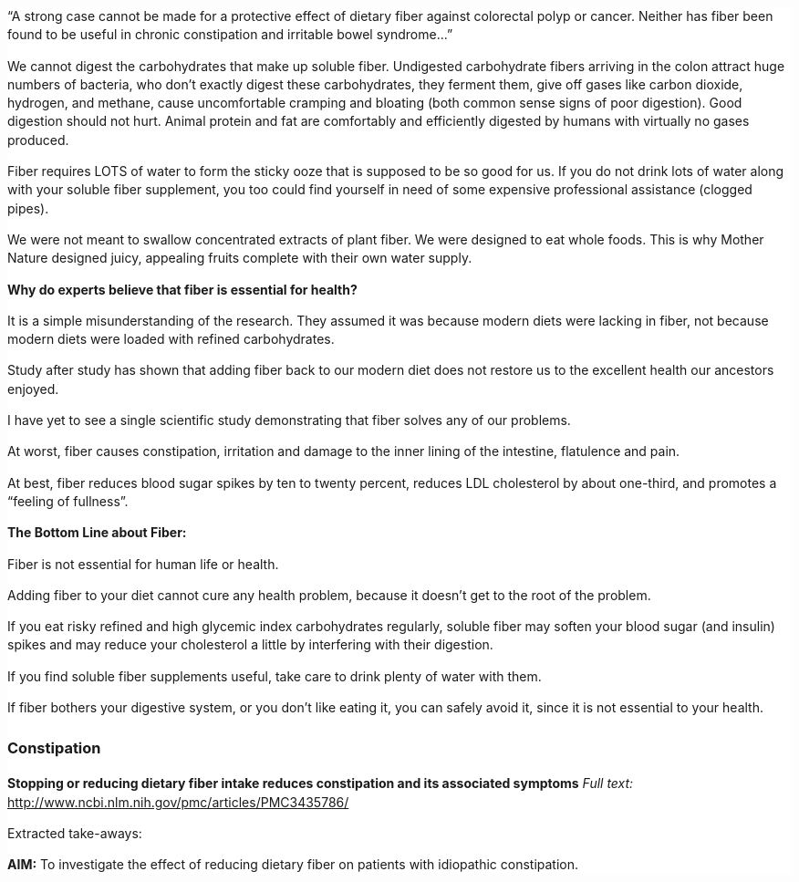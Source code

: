 “A strong case cannot be made for a protective effect of dietary fiber against colorectal polyp or cancer. Neither has fiber been found to be useful in chronic constipation and irritable bowel syndrome...”

We cannot digest the carbohydrates that make up soluble fiber. Undigested carbohydrate fibers arriving in the colon attract huge numbers of bacteria, who don’t exactly digest these carbohydrates, they ferment them, give off gases like carbon dioxide, hydrogen, and methane, cause uncomfortable cramping and bloating (both common sense signs of poor digestion). Good digestion should not hurt. Animal protein and fat are comfortably and efficiently digested by humans with virtually no gases produced.

Fiber requires LOTS of water to form the sticky ooze that is supposed to be so good for us. If you do not drink lots of water along with your soluble fiber supplement, you too could find yourself in need of some expensive professional assistance (clogged pipes).

We were not meant to swallow concentrated extracts of plant fiber. We were designed to eat whole foods. This is why Mother Nature designed juicy, appealing fruits complete with their own water supply.

**Why do experts believe that fiber is essential for health?**

It is a simple misunderstanding of the research. They assumed it was because modern diets were lacking in fiber, not because modern diets were loaded with refined carbohydrates.

Study after study has shown that adding fiber back to our modern diet does not restore us to the excellent health our ancestors enjoyed.

I have yet to see a single scientific study demonstrating that fiber solves any of our problems.

At worst, fiber causes constipation, irritation and damage to the inner lining of the intestine, flatulence and pain.

At best, fiber reduces blood sugar spikes by ten to twenty percent, reduces LDL cholesterol by about one-third, and promotes a “feeling of fullness”.

**The Bottom Line about Fiber:**

Fiber is not essential for human life or health.

Adding fiber to your diet cannot cure any health problem, because it doesn’t get to the root of the problem.

If you eat risky refined and high glycemic index carbohydrates regularly, soluble fiber may soften your blood sugar (and insulin) spikes and may reduce your cholesterol a little by interfering with their digestion.

If you find soluble fiber supplements useful, take care to drink plenty of water with them.

If fiber bothers your digestive system, or you don’t like eating it, you can safely avoid it, since it is not essential to your health.

### Constipation
**Stopping or reducing dietary fiber intake reduces constipation and its associated symptoms**
*Full text:* http://www.ncbi.nlm.nih.gov/pmc/articles/PMC3435786/

Extracted take-aways:

**AIM:** To investigate the effect of reducing dietary fiber on patients with idiopathic constipation.

